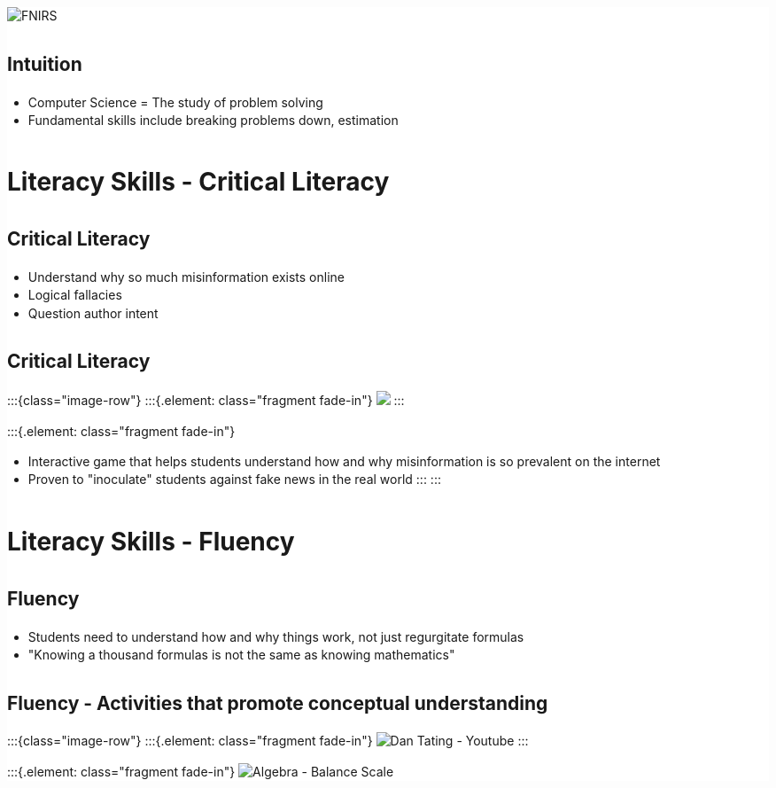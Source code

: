 ![FNIRS](../images/fnirs.jpg)

## Intuition

- Computer Science = The study of problem solving
- Fundamental skills include breaking problems down, estimation

# Literacy Skills - Critical Literacy

## Critical Literacy

- Understand why so much misinformation exists online
- Logical fallacies
- Question author intent

## Critical Literacy

:::{class="image-row"}
:::{.element: class="fragment fade-in"}
![](../images/bad_news_game.png)
:::

:::{.element: class="fragment fade-in"}
- Interactive game that helps students understand how and why misinformation is so prevalent on the internet
- Proven to "inoculate" students against fake news in the real world
:::
:::


# Literacy Skills - Fluency

## Fluency

- Students need to understand how and why things work, not just regurgitate formulas
- "Knowing a thousand formulas is not the same as knowing mathematics"

## Fluency - Activities that promote conceptual understanding

:::{class="image-row"}
:::{.element: class="fragment fade-in"}
![Dan Tating - Youtube](../images/trig_ferris_wheel.jpg)
:::

:::{.element: class="fragment fade-in"}
![Algebra - Balance Scale](../images/algebra_scale.png)
